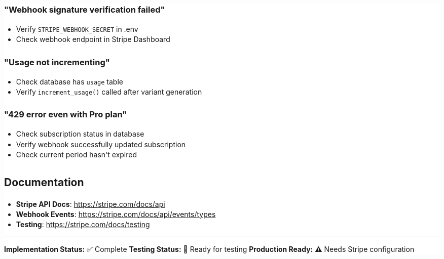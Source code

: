 ### "Webhook signature verification failed"  
- Verify `STRIPE_WEBHOOK_SECRET` in .env
- Check webhook endpoint in Stripe Dashboard

### "Usage not incrementing"
- Check database has `usage` table
- Verify `increment_usage()` called after variant generation

### "429 error even with Pro plan"
- Check subscription status in database
- Verify webhook successfully updated subscription
- Check current period hasn't expired

## Documentation

- **Stripe API Docs**: https://stripe.com/docs/api
- **Webhook Events**: https://stripe.com/docs/api/events/types
- **Testing**: https://stripe.com/docs/testing

---

**Implementation Status:** ✅ Complete
**Testing Status:** 🧪 Ready for testing
**Production Ready:** ⚠️ Needs Stripe configuration
